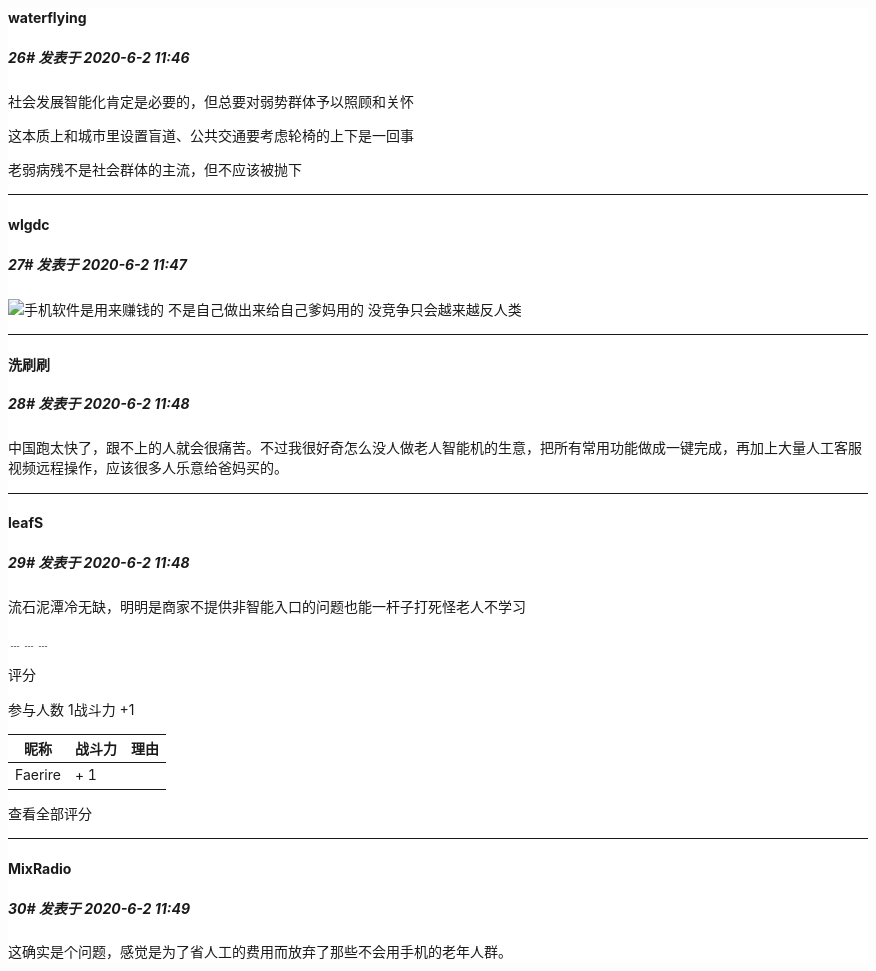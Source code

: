 ####  waterflying  
##### 26#       发表于 2020-6-2 11:46


社会发展智能化肯定是必要的，但总要对弱势群体予以照顾和关怀

这本质上和城市里设置盲道、公共交通要考虑轮椅的上下是一回事

老弱病残不是社会群体的主流，但不应该被抛下


-----

####  wlgdc  
##### 27#       发表于 2020-6-2 11:47


<img src="https://static.saraba1st.com/image/smiley/face2017/067.png" referrerpolicy="no-referrer">手机软件是用来赚钱的 不是自己做出来给自己爹妈用的 没竞争只会越来越反人类


-----

####  洗刷刷  
##### 28#       发表于 2020-6-2 11:48


中国跑太快了，跟不上的人就会很痛苦。不过我很好奇怎么没人做老人智能机的生意，把所有常用功能做成一键完成，再加上大量人工客服视频远程操作，应该很多人乐意给爸妈买的。


-----

####  leafS  
##### 29#       发表于 2020-6-2 11:48


流石泥潭冷无缺，明明是商家不提供非智能入口的问题也能一杆子打死怪老人不学习


﹍﹍﹍

评分


 参与人数 1战斗力 +1

|昵称|战斗力|理由|
|----|---|---|
| Faerire| + 1||


查看全部评分


-----

####  MixRadio  
##### 30#       发表于 2020-6-2 11:49


这确实是个问题，感觉是为了省人工的费用而放弃了那些不会用手机的老年人群。
